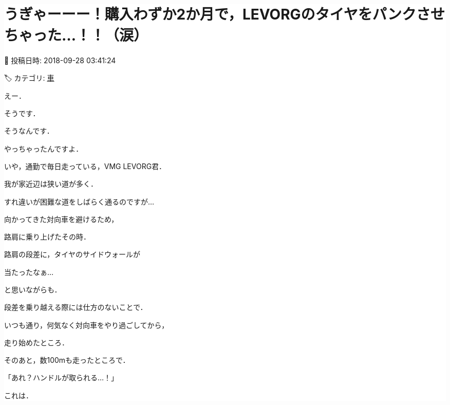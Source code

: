 # うぎゃーーー！購入わずか2か月で，LEVORGのタイヤをパンクさせちゃった…！！（涙）

📅 投稿日時: 2018-09-28 03:41:24

🏷️ カテゴリ: [車](cba0e8330b3f2ded7c1addfacc75d4547.md)

えー．


そうです．


そうなんです．


やっちゃったんですよ．





いや，通勤で毎日走っている，VMG LEVORG君．


我が家近辺は狭い道が多く．


すれ違いが困難な道をしばらく通るのですが…





向かってきた対向車を避けるため，


路肩に乗り上げたその時．


路肩の段差に，タイヤのサイドウォールが


当たったなぁ…


と思いながらも．


段差を乗り越える際には仕方のないことで．


いつも通り，何気なく対向車をやり過ごしてから，


走り始めたところ．





そのあと，数100mも走ったところで．





「あれ？ハンドルが取られる…！」





これは．
